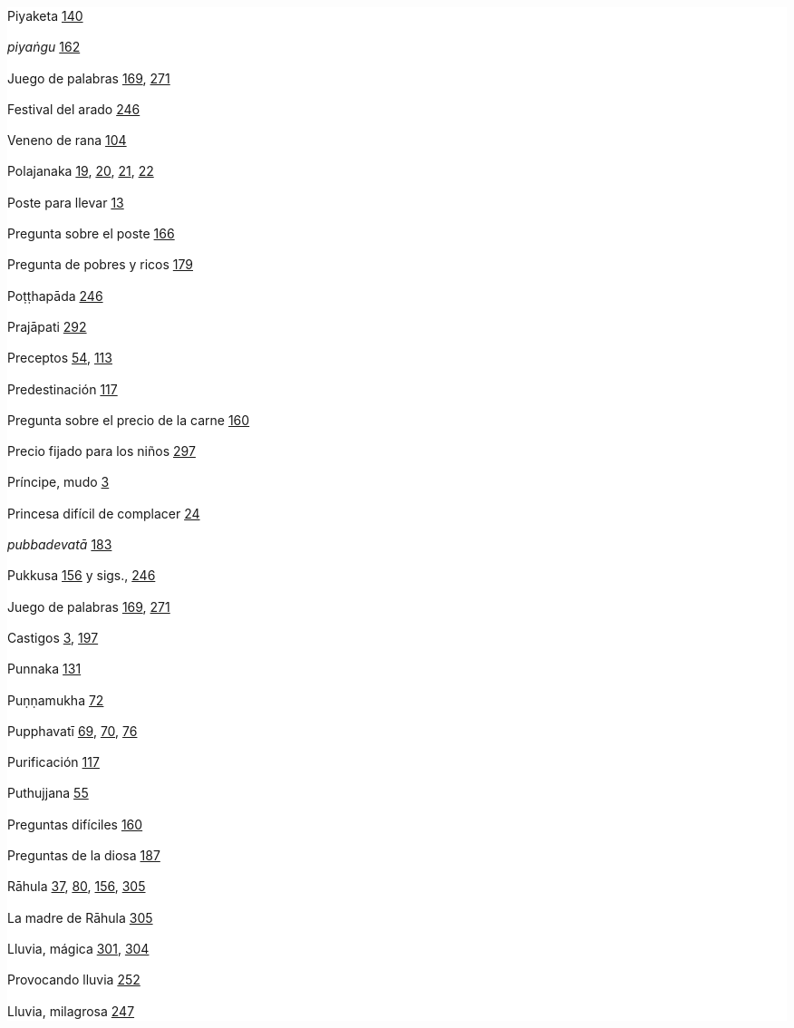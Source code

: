 Piyaketa [140](../545#p140)

_piyaṅgu_ [162](../546#p162)

Juego de palabras [169](../546#p169), [271](../547#p271)

Festival del arado [246](../546#p246)

Veneno de rana [104](../543#p104)

Polajanaka [19](../538#p19), [20](../539#p20), [21](../539#p21), [22](../539#p22)

Poste para llevar [13](../538#p13)

Pregunta sobre el poste [166](../546#p166)

Pregunta de pobres y ricos [179](../546#p179)

Poṭṭhapāda [246](../546#p246)

Prajāpati [292](../547#p292)

Preceptos [54](../541#p54), [113](../543#p113)

Predestinación [117](../544#p117)

Pregunta sobre el precio de la carne [160](../546#p160)

Precio fijado para los niños [297](../547#p297)

Príncipe, mudo [3](../538#p3)

Princesa difícil de complacer [24](../539#p24)

_pubbadevatā_ [183](../546#p183)

Pukkusa [156](../545#p156) y sigs., [246](../546#p246)

Juego de palabras [169](../546#p169), [271](../547#p271)

Castigos [3](../538#p3), [197](../546#p197)

Punnaka [131](../545#p131)

Puṇṇamukha [72](../542#p72)

Pupphavatī [69](../542#p69), [70](../542#p70), [76](../542#p76)

Purificación [117](../544#p117)

Puthujjana [55](../541#p55)

Preguntas difíciles [160](../546#p160)

Preguntas de la diosa [187](../546#p187)

Rāhula [37](../539#p37), [80](../542#p80), [156](../545#p156), [305](../547#p305)

La madre de Rāhula [305](../547#p305)

Lluvia, mágica [301](../547#p301), [304](../547#p304)

Provocando lluvia [252](../547#p252)

Lluvia, milagrosa [247](../547#p247)
